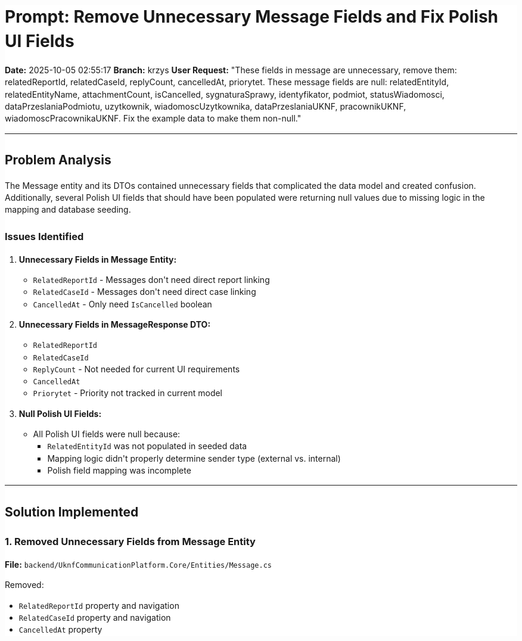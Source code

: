 # Prompt: Remove Unnecessary Message Fields and Fix Polish UI Fields

**Date:** 2025-10-05 02:55:17
**Branch:** krzys
**User Request:** "These fields in message are unnecessary, remove them: relatedReportId, relatedCaseId, replyCount, cancelledAt, priorytet. These message fields are null: relatedEntityId, relatedEntityName, attachmentCount, isCancelled, sygnaturaSprawy, identyfikator, podmiot, statusWiadomosci, dataPrzeslaniaPodmiotu, uzytkownik, wiadomoscUzytkownika, dataPrzeslaniaUKNF, pracownikUKNF, wiadomoscPracownikaUKNF. Fix the example data to make them non-null."

---

## Problem Analysis

The Message entity and its DTOs contained unnecessary fields that complicated the data model and created confusion. Additionally, several Polish UI fields that should have been populated were returning null values due to missing logic in the mapping and database seeding.

### Issues Identified

1. **Unnecessary Fields in Message Entity:**
   - `RelatedReportId` - Messages don't need direct report linking
   - `RelatedCaseId` - Messages don't need direct case linking
   - `CancelledAt` - Only need `IsCancelled` boolean

2. **Unnecessary Fields in MessageResponse DTO:**
   - `RelatedReportId`
   - `RelatedCaseId`
   - `ReplyCount` - Not needed for current UI requirements
   - `CancelledAt`
   - `Priorytet` - Priority not tracked in current model

3. **Null Polish UI Fields:**
   - All Polish UI fields were null because:
     - `RelatedEntityId` was not populated in seeded data
     - Mapping logic didn't properly determine sender type (external vs. internal)
     - Polish field mapping was incomplete

---

## Solution Implemented

### 1. Removed Unnecessary Fields from Message Entity

**File:** `backend/UknfCommunicationPlatform.Core/Entities/Message.cs`

Removed:
- `RelatedReportId` property and navigation
- `RelatedCaseId` property and navigation
- `CancelledAt` property
